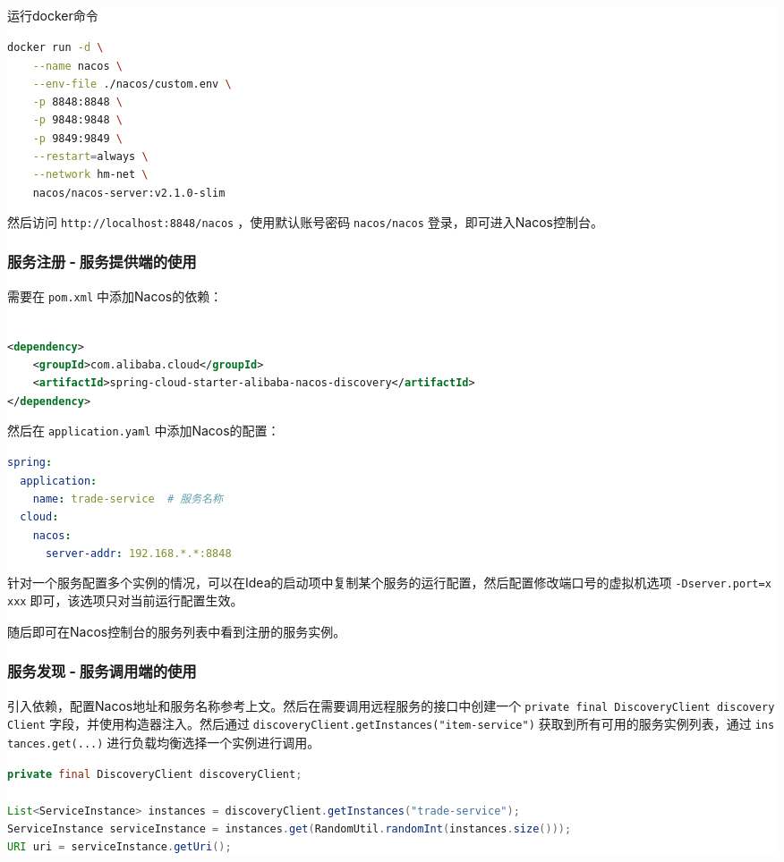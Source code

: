 运行docker命令

```bash
docker run -d \
    --name nacos \
    --env-file ./nacos/custom.env \
    -p 8848:8848 \
    -p 9848:9848 \
    -p 9849:9849 \
    --restart=always \
    --network hm-net \
    nacos/nacos-server:v2.1.0-slim
```

然后访问 `http://localhost:8848/nacos` ，使用默认账号密码 `nacos/nacos` 登录，即可进入Nacos控制台。

### 服务注册 - 服务提供端的使用

需要在 `pom.xml` 中添加Nacos的依赖：

```xml

<dependency>
    <groupId>com.alibaba.cloud</groupId>
    <artifactId>spring-cloud-starter-alibaba-nacos-discovery</artifactId>
</dependency>
```

然后在 `application.yaml` 中添加Nacos的配置：

```yaml
spring:
  application:
    name: trade-service  # 服务名称
  cloud:
    nacos:
      server-addr: 192.168.*.*:8848
```

针对一个服务配置多个实例的情况，可以在Idea的启动项中复制某个服务的运行配置，然后配置修改端口号的虚拟机选项 `-Dserver.port=xxxx` 即可，该选项只对当前运行配置生效。

随后即可在Nacos控制台的服务列表中看到注册的服务实例。

### 服务发现 - 服务调用端的使用

引入依赖，配置Nacos地址和服务名称参考上文。然后在需要调用远程服务的接口中创建一个 `private final DiscoveryClient discoveryClient` 字段，并使用构造器注入。然后通过 `discoveryClient.getInstances("item-service")` 获取到所有可用的服务实例列表，通过 `instances.get(...)` 进行负载均衡选择一个实例进行调用。

```java
private final DiscoveryClient discoveryClient;

List<ServiceInstance> instances = discoveryClient.getInstances("trade-service");
ServiceInstance serviceInstance = instances.get(RandomUtil.randomInt(instances.size()));
URI uri = serviceInstance.getUri();
```
